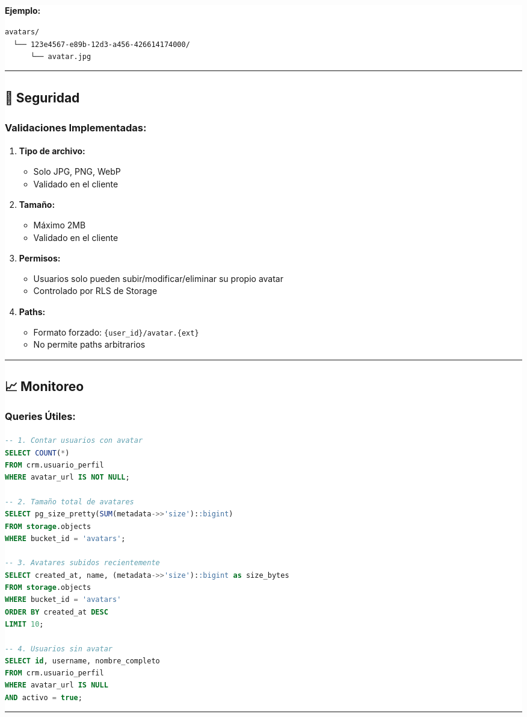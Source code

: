 **Ejemplo:**
```
avatars/
  └── 123e4567-e89b-12d3-a456-426614174000/
      └── avatar.jpg
```

---

## 🔐 Seguridad

### **Validaciones Implementadas:**

1. **Tipo de archivo:**
   - Solo JPG, PNG, WebP
   - Validado en el cliente

2. **Tamaño:**
   - Máximo 2MB
   - Validado en el cliente

3. **Permisos:**
   - Usuarios solo pueden subir/modificar/eliminar su propio avatar
   - Controlado por RLS de Storage

4. **Paths:**
   - Formato forzado: `{user_id}/avatar.{ext}`
   - No permite paths arbitrarios

---

## 📈 Monitoreo

### **Queries Útiles:**

```sql
-- 1. Contar usuarios con avatar
SELECT COUNT(*)
FROM crm.usuario_perfil
WHERE avatar_url IS NOT NULL;

-- 2. Tamaño total de avatares
SELECT pg_size_pretty(SUM(metadata->>'size')::bigint)
FROM storage.objects
WHERE bucket_id = 'avatars';

-- 3. Avatares subidos recientemente
SELECT created_at, name, (metadata->>'size')::bigint as size_bytes
FROM storage.objects
WHERE bucket_id = 'avatars'
ORDER BY created_at DESC
LIMIT 10;

-- 4. Usuarios sin avatar
SELECT id, username, nombre_completo
FROM crm.usuario_perfil
WHERE avatar_url IS NULL
AND activo = true;
```

---